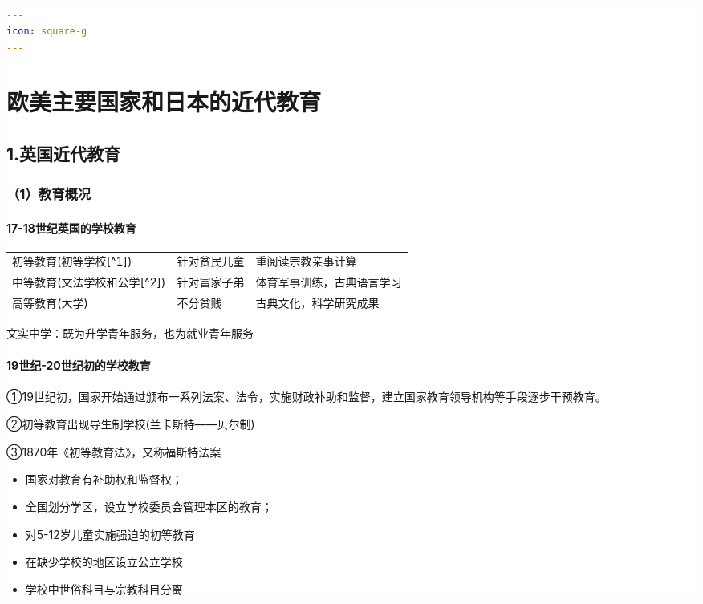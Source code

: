 ```yaml
---
icon: square-g
---
```




# 欧美主要国家和日本的近代教育



## 1.英国近代教育



### （1）教育概况



#### 17-18世纪英国的学校教育

|                              |              |                            |
| ---------------------------- | ------------ | -------------------------- |
| 初等教育(初等学校[^1])       | 针对贫民儿童 | 重阅读宗教亲事计算         |
| 中等教育(文法学校和公学[^2]) | 针对富家子弟 | 体育军事训练，古典语言学习 |
| 高等教育(大学)               | 不分贫贱     | 古典文化，科学研究成果     |



文实中学：既为升学青年服务，也为就业青年服务



#### 19世纪-20世纪初的学校教育



①19世纪初，国家开始通过颁布一系列法案、法令，实施财政补助和监督，建立国家教育领导机构等手段逐步干预教育。



②初等教育出现导生制学校(兰卡斯特——贝尔制)



③1870年《初等教育法》，又称福斯特法案



- 国家对教育有补助权和监督权；

- 全国划分学区，设立学校委员会管理本区的教育；

- 对5-12岁儿童实施强迫的初等教育

- 在缺少学校的地区设立公立学校

- 学校中世俗科目与宗教科目分离

